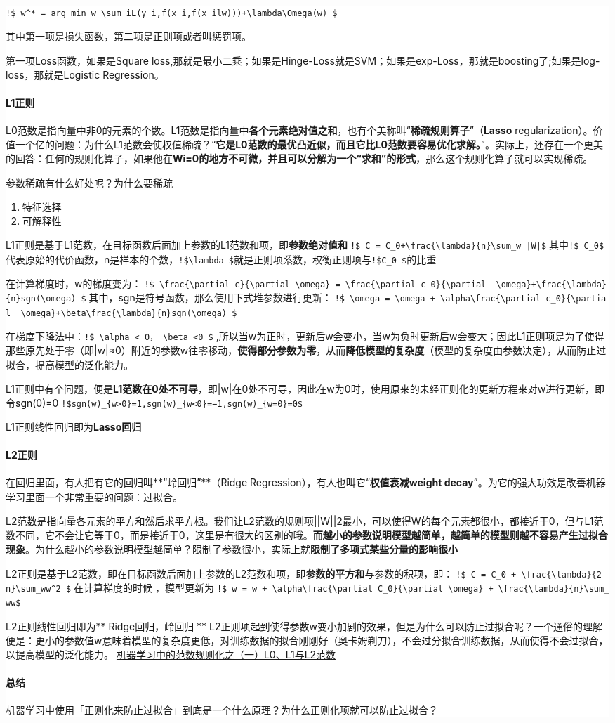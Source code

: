 `!$ w^* = arg min_w \sum_iL(y_i,f(x_i,f(x_ilw)))+\lambda\Omega(w) $`

其中第一项是损失函数，第二项是正则项或者叫惩罚项。

第一项Loss函数，如果是Square loss,那就是最小二乘；如果是Hinge-Loss就是SVM；如果是exp-Loss，那就是boosting了;如果是log-loss，那就是Logistic Regression。


#### L1正则

 L0范数是指向量中非0的元素的个数。L1范数是指向量中**各个元素绝对值之和**，也有个美称叫“**稀疏规则算子**”（**Lasso** regularization）。价值一个亿的问题：为什么L1范数会使权值稀疏？“**它是L0范数的最优凸近似，而且它比L0范数要容易优化求解。**”。实际上，还存在一个更美的回答：任何的规则化算子，如果他在**Wi=0的地方不可微，并且可以分解为一个“求和”的形式**，那么这个规则化算子就可以实现稀疏。

参数稀疏有什么好处呢？为什么要稀疏
1. 特征选择
2. 可解释性




L1正则是基于L1范数，在目标函数后面加上参数的L1范数和项，即**参数绝对值和**
`!$ C = C_0+\frac{\lambda}{n}\sum_w |W|$`
其中`!$ C_0$` 代表原始的代价函数，n是样本的个数，`!$\lambda $`就是正则项系数，权衡正则项与`!$C_0 $`的比重

在计算梯度时，w的梯度变为：
`!$ \frac{\partial c}{\partial \omega} = \frac{\partial c_0}{\partial  \omega}+\frac{\lambda}{n}sgn(\omega) $`
其中，sgn是符号函数，那么使用下式堆参数进行更新：
`!$ \omega = \omega + \alpha\frac{\partial c_0}{\partial  \omega}+\beta\frac{\lambda}{n}sgn(\omega) $`

在梯度下降法中：`!$ \alpha < 0， \beta <0 $` ,所以当w为正时，更新后w会变小，当w为负时更新后w会变大；因此L1正则项是为了使得那些原先处于零（即|w|≈0）附近的参数w往零移动，**使得部分参数为零**，从而**降低模型的复杂度**（模型的复杂度由参数决定），从而防止过拟合，提高模型的泛化能力。

L1正则中有个问题，便是**L1范数在0处不可导**，即|w|在0处不可导，因此在w为0时，使用原来的未经正则化的更新方程来对w进行更新，即令sgn(0)=0
`!$sgn(w)_{w>0}=1,sgn(w)_{w<0}=−1,sgn(w)_{w=0}=0$`

L1正则线性回归即为**Lasso回归**

#### L2正则

在回归里面，有人把有它的回归叫**“岭回归”**（Ridge Regression），有人也叫它“**权值衰减weight decay**”。为它的强大功效是改善机器学习里面一个非常重要的问题：过拟合。

L2范数是指向量各元素的平方和然后求平方根。我们让L2范数的规则项||W||2最小，可以使得W的每个元素都很小，都接近于0，但与L1范数不同，它不会让它等于0，而是接近于0，这里是有很大的区别的哦。**而越小的参数说明模型越简单，越简单的模型则越不容易产生过拟合现象**。为什么越小的参数说明模型越简单？限制了参数很小，实际上就**限制了多项式某些分量的影响很小**

L2正则是基于L2范数，即在目标函数后面加上参数的L2范数和项，即**参数的平方和**与参数的积项，即： 
`!$ C = C_0 + \frac{\lambda}{2n}\sum_ww^2 $`
在计算梯度的时候 ，模型更新为
`!$ w = w + \alpha\frac{\partial C_0}{\partial \omega} + \frac{\lambda}{n}\sum_ww$`

L2正则线性回归即为** Ridge回归，岭回归 **
L2正则项起到使得参数w变小加剧的效果，但是为什么可以防止过拟合呢？一个通俗的理解便是：更小的参数值w意味着模型的复杂度更低，对训练数据的拟合刚刚好（奥卡姆剃刀），不会过分拟合训练数据，从而使得不会过拟合，以提高模型的泛化能力。 
[机器学习中的范数规则化之（一）L0、L1与L2范数](http://blog.csdn.net/zouxy09/article/details/24971995)
#### 总结 
[机器学习中使用「正则化来防止过拟合」到底是一个什么原理？为什么正则化项就可以防止过拟合？](https://www.zhihu.com/question/20700829)
